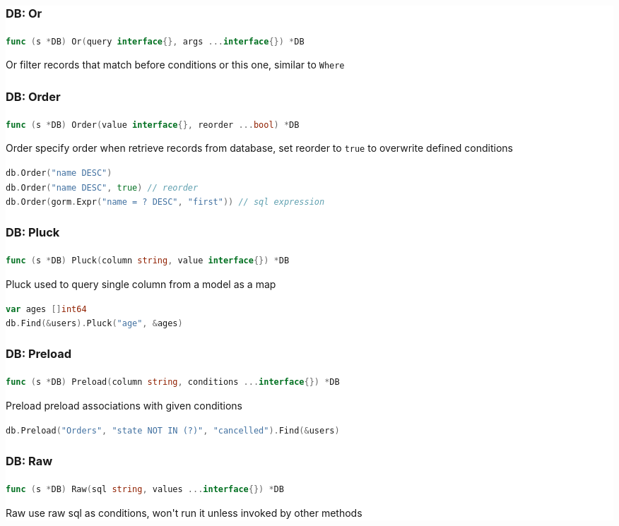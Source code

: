 


### DB: Or
``` go
func (s *DB) Or(query interface{}, args ...interface{}) *DB
```
Or filter records that match before conditions or this one, similar to `Where`




### DB: Order
``` go
func (s *DB) Order(value interface{}, reorder ...bool) *DB
```
Order specify order when retrieve records from database, set reorder to `true` to overwrite defined conditions


```go
db.Order("name DESC")
db.Order("name DESC", true) // reorder
db.Order(gorm.Expr("name = ? DESC", "first")) // sql expression
```




### DB: Pluck
``` go
func (s *DB) Pluck(column string, value interface{}) *DB
```
Pluck used to query single column from a model as a map


```go
var ages []int64
db.Find(&users).Pluck("age", &ages)
```




### DB: Preload
``` go
func (s *DB) Preload(column string, conditions ...interface{}) *DB
```
Preload preload associations with given conditions


```go
db.Preload("Orders", "state NOT IN (?)", "cancelled").Find(&users)
```




### DB: Raw
``` go
func (s *DB) Raw(sql string, values ...interface{}) *DB
```
Raw use raw sql as conditions, won't run it unless invoked by other methods
